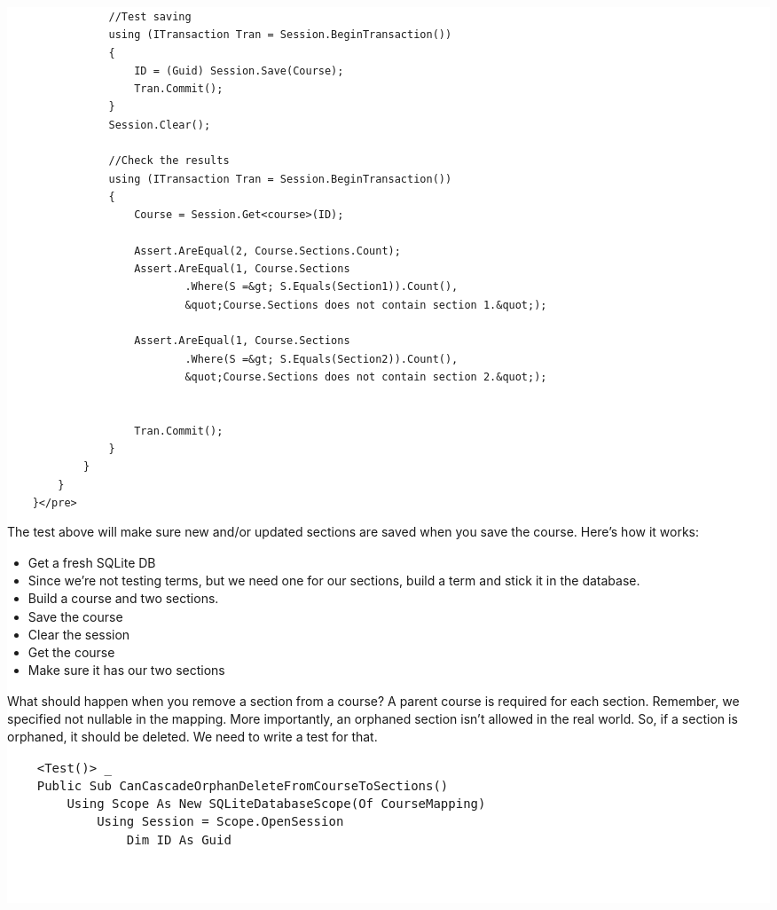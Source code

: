                     //Test saving
                    using (ITransaction Tran = Session.BeginTransaction())
                    {
                        ID = (Guid) Session.Save(Course);
                        Tran.Commit();
                    }
                    Session.Clear();

                    //Check the results
                    using (ITransaction Tran = Session.BeginTransaction())
                    {
                        Course = Session.Get<course>(ID);

                        Assert.AreEqual(2, Course.Sections.Count);
                        Assert.AreEqual(1, Course.Sections
                                .Where(S =&gt; S.Equals(Section1)).Count(), 
                                &quot;Course.Sections does not contain section 1.&quot;);

                        Assert.AreEqual(1, Course.Sections
                                .Where(S =&gt; S.Equals(Section2)).Count(), 
                                &quot;Course.Sections does not contain section 2.&quot;);


                        Tran.Commit();
                    }
                }
            }
        }</pre>

<p>The test above will make sure new and/or updated sections are saved when you save the course. Here’s how it works:</p>

<ul>
  <li>Get a fresh SQLite DB </li>

  <li>Since we’re not testing terms, but we need one for our sections, build a term and stick it in the database. </li>

  <li>Build a course and two sections. </li>

  <li>Save the course </li>

  <li>Clear the session </li>

  <li>Get the course </li>

  <li>Make sure it has our two sections </li>
</ul>

<p>What should happen when you remove a section from a course? A parent course is required for each section. Remember, we specified not nullable in the mapping. More importantly, an orphaned section isn’t allowed in the real world. So, if a section is orphaned, it should be deleted. We need to write a test for that.</p>

<pre class="brush:vbnet">    &lt;Test()&gt; _
    Public Sub CanCascadeOrphanDeleteFromCourseToSections()
        Using Scope As New SQLiteDatabaseScope(Of CourseMapping)
            Using Session = Scope.OpenSession
                Dim ID As Guid
